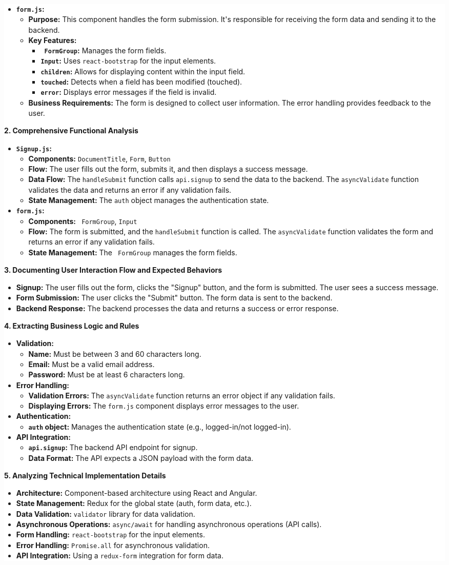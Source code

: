 * **`form.js`:**
    * **Purpose:**  This component handles the form submission. It's responsible for receiving the form data and sending it to the backend.
    * **Key Features:**
        * **` FormGroup`:**  Manages the form fields.
        * **`Input`:**  Uses `react-bootstrap` for the input elements.
        * **`children`:**  Allows for displaying content within the input field.
        * **`touched`:**  Detects when a field has been modified (touched).
        * **`error`:**  Displays error messages if the field is invalid.
    * **Business Requirements:**  The form is designed to collect user information.  The error handling provides feedback to the user.

**2. Comprehensive Functional Analysis**

* **`Signup.js`:**
    * **Components:** `DocumentTitle`, `Form`, `Button`
    * **Flow:** The user fills out the form, submits it, and then displays a success message.
    * **Data Flow:**  The `handleSubmit` function calls `api.signup` to send the data to the backend.  The `asyncValidate` function validates the data and returns an error if any validation fails.
    * **State Management:**  The `auth` object manages the authentication state.
* **`form.js`:**
    * **Components:** ` FormGroup`, `Input`
    * **Flow:** The form is submitted, and the `handleSubmit` function is called.  The `asyncValidate` function validates the form and returns an error if any validation fails.
    * **State Management:**  The ` FormGroup` manages the form fields.

**3. Documenting User Interaction Flow and Expected Behaviors**

* **Signup:**  The user fills out the form, clicks the "Signup" button, and the form is submitted.  The user sees a success message.
* **Form Submission:**  The user clicks the "Submit" button. The form data is sent to the backend.
* **Backend Response:** The backend processes the data and returns a success or error response.

**4. Extracting Business Logic and Rules**

* **Validation:**
    * **Name:**  Must be between 3 and 60 characters long.
    * **Email:**  Must be a valid email address.
    * **Password:**  Must be at least 6 characters long.
* **Error Handling:**
    * **Validation Errors:**  The `asyncValidate` function returns an error object if any validation fails.
    * **Displaying Errors:**  The `form.js` component displays error messages to the user.
* **Authentication:**
    * **`auth` object:**  Manages the authentication state (e.g., logged-in/not logged-in).
* **API Integration:**
    * **`api.signup`:**  The backend API endpoint for signup.
    * **Data Format:**  The API expects a JSON payload with the form data.

**5. Analyzing Technical Implementation Details**

* **Architecture:**  Component-based architecture using React and Angular.
* **State Management:**  Redux for the global state (auth, form data, etc.).
* **Data Validation:**  `validator` library for data validation.
* **Asynchronous Operations:**  `async/await` for handling asynchronous operations (API calls).
* **Form Handling:**  `react-bootstrap` for the input elements.
* **Error Handling:**  `Promise.all` for asynchronous validation.
* **API Integration:**  Using a `redux-form` integration for form data.
